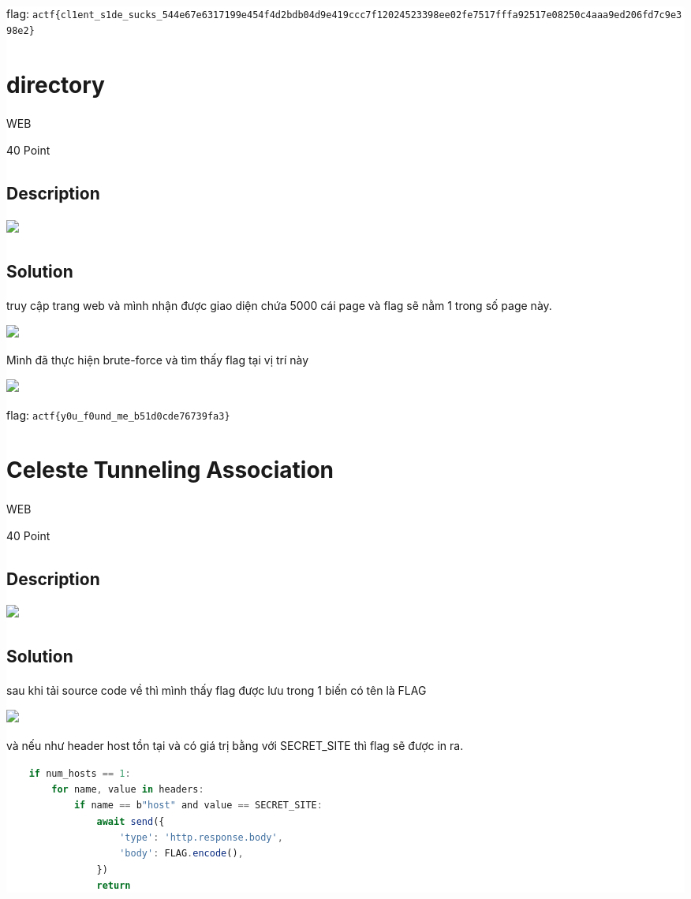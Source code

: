 flag: `actf{cl1ent_s1de_sucks_544e67e6317199e454f4d2bdb04d9e419ccc7f12024523398ee02fe7517fffa92517e08250c4aaa9ed206fd7c9e398e2}`

# directory
WEB

40 Point

## Description

![](https://hackmd.io/_uploads/HJh_qjBjn.png)

## Solution
truy cập trang web và mình nhận được giao diện chứa 5000 cái page và flag sẽ nằm 1 trong số page này.

![](https://hackmd.io/_uploads/r1rYciro3.png)

Mình đã thực hiện brute-force và tìm thấy flag tại vị trí này

![](https://hackmd.io/_uploads/ry5F9oBjn.png)

flag: `actf{y0u_f0und_me_b51d0cde76739fa3}`


# Celeste Tunneling Association
WEB

40 Point

## Description

![](https://hackmd.io/_uploads/rJK9qsro2.png)


## Solution
sau khi tải source code về thì mình thấy flag được lưu trong 1 biến có tên là FLAG

![](https://hackmd.io/_uploads/SJA5cjron.png)


và nếu như header host tồn tại và có giá trị bằng với SECRET_SITE thì flag sẽ được in ra.

```js
    if num_hosts == 1:
        for name, value in headers:
            if name == b"host" and value == SECRET_SITE:
                await send({
                    'type': 'http.response.body',
                    'body': FLAG.encode(),
                })
                return
```
